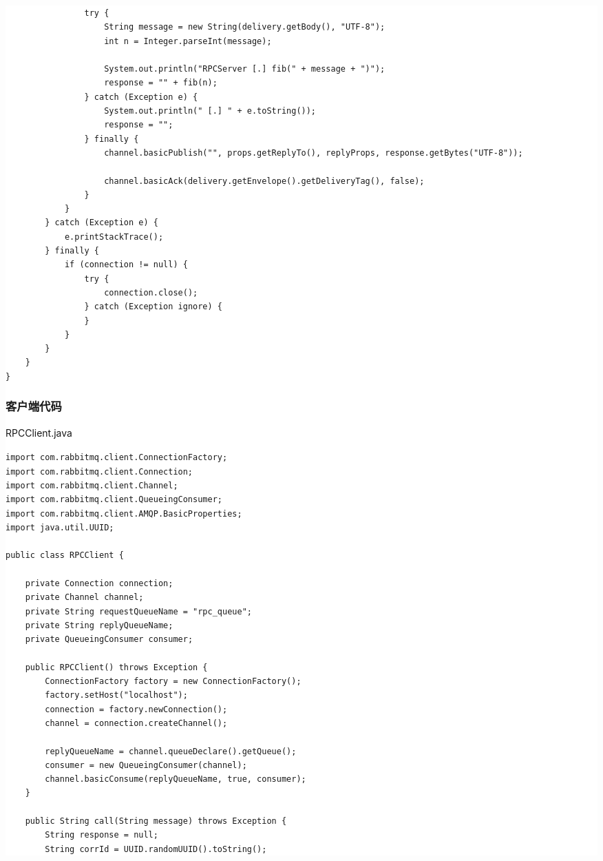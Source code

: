 ```
                try {
                    String message = new String(delivery.getBody(), "UTF-8");
                    int n = Integer.parseInt(message);

                    System.out.println("RPCServer [.] fib(" + message + ")");
                    response = "" + fib(n);
                } catch (Exception e) {
                    System.out.println(" [.] " + e.toString());
                    response = "";
                } finally {
                    channel.basicPublish("", props.getReplyTo(), replyProps, response.getBytes("UTF-8"));

                    channel.basicAck(delivery.getEnvelope().getDeliveryTag(), false);
                }
            }
        } catch (Exception e) {
            e.printStackTrace();
        } finally {
            if (connection != null) {
                try {
                    connection.close();
                } catch (Exception ignore) {
                }
            }
        }
    }
}
```

### 客户端代码

RPCClient.java

```
import com.rabbitmq.client.ConnectionFactory;
import com.rabbitmq.client.Connection;
import com.rabbitmq.client.Channel;
import com.rabbitmq.client.QueueingConsumer;
import com.rabbitmq.client.AMQP.BasicProperties;
import java.util.UUID;

public class RPCClient {

    private Connection connection;
    private Channel channel;
    private String requestQueueName = "rpc_queue";
    private String replyQueueName;
    private QueueingConsumer consumer;

    public RPCClient() throws Exception {
        ConnectionFactory factory = new ConnectionFactory();
        factory.setHost("localhost");
        connection = factory.newConnection();
        channel = connection.createChannel();

        replyQueueName = channel.queueDeclare().getQueue();
        consumer = new QueueingConsumer(channel);
        channel.basicConsume(replyQueueName, true, consumer);
    }

    public String call(String message) throws Exception {
        String response = null;
        String corrId = UUID.randomUUID().toString();
```